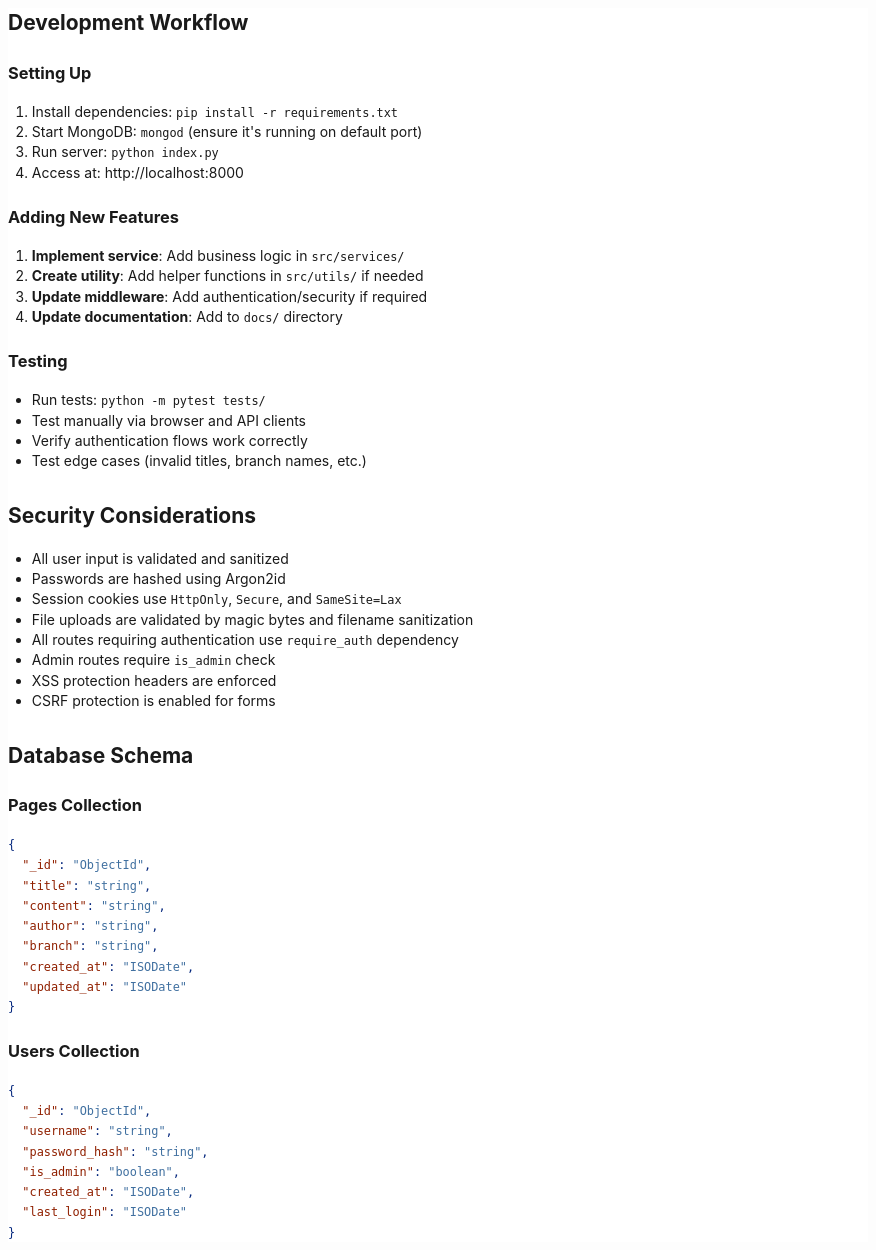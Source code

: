 



## Development Workflow

### Setting Up
1. Install dependencies: `pip install -r requirements.txt`
2. Start MongoDB: `mongod` (ensure it's running on default port)
3. Run server: `python index.py`
4. Access at: http://localhost:8000

### Adding New Features
1. **Implement service**: Add business logic in `src/services/`
2. **Create utility**: Add helper functions in `src/utils/` if needed
3. **Update middleware**: Add authentication/security if required
4. **Update documentation**: Add to `docs/` directory

### Testing
- Run tests: `python -m pytest tests/`
- Test manually via browser and API clients
- Verify authentication flows work correctly
- Test edge cases (invalid titles, branch names, etc.)

## Security Considerations

- All user input is validated and sanitized
- Passwords are hashed using Argon2id
- Session cookies use `HttpOnly`, `Secure`, and `SameSite=Lax`
- File uploads are validated by magic bytes and filename sanitization
- All routes requiring authentication use `require_auth` dependency
- Admin routes require `is_admin` check
- XSS protection headers are enforced
- CSRF protection is enabled for forms

## Database Schema

### Pages Collection
```json
{
  "_id": "ObjectId",
  "title": "string",
  "content": "string",
  "author": "string",
  "branch": "string",
  "created_at": "ISODate",
  "updated_at": "ISODate"
}
```

### Users Collection
```json
{
  "_id": "ObjectId",
  "username": "string",
  "password_hash": "string",
  "is_admin": "boolean",
  "created_at": "ISODate",
  "last_login": "ISODate"
}
```
